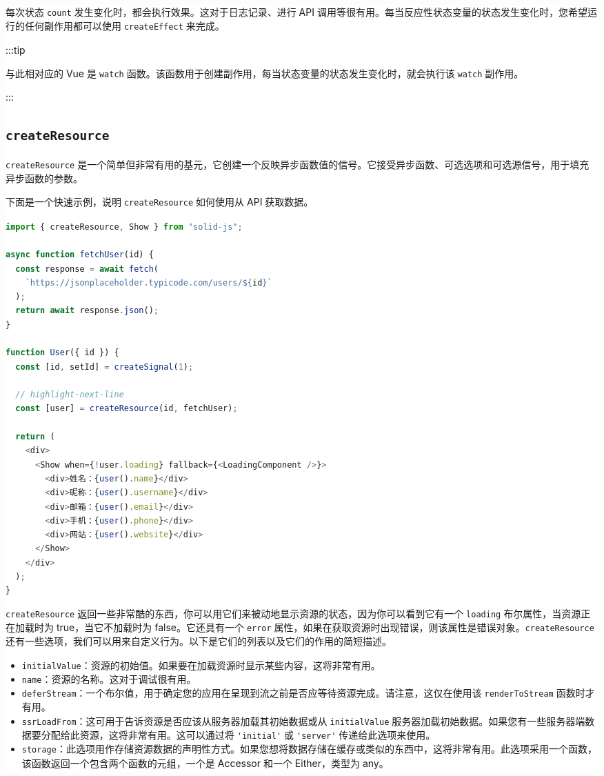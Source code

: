 每次状态 `count` 发生变化时，都会执行效果。这对于日志记录、进行 API 调用等很有用。每当反应性状态变量的状态发生变化时，您希望运行的任何副作用都可以使用 `createEffect` 来完成。

:::tip

与此相对应的 Vue 是 `watch` 函数。该函数用于创建副作用，每当状态变量的状态发生变化时，就会执行该 `watch` 副作用。

:::

## `createResource`

`createResource` 是一个简单但非常有用的基元，它创建一个反映异步函数值的信号。它接受异步函数、可选选项和可选源信号，用于填充异步函数的参数。

下面是一个快速示例，说明 `createResource` 如何使用从 API 获取数据。

```js
import { createResource, Show } from "solid-js";

async function fetchUser(id) {
  const response = await fetch(
    `https://jsonplaceholder.typicode.com/users/${id}`
  );
  return await response.json();
}

function User({ id }) {
  const [id, setId] = createSignal(1);

  // highlight-next-line
  const [user] = createResource(id, fetchUser);

  return (
    <div>
      <Show when={!user.loading} fallback={<LoadingComponent />}>
        <div>姓名：{user().name}</div>
        <div>昵称：{user().username}</div>
        <div>邮箱：{user().email}</div>
        <div>手机：{user().phone}</div>
        <div>网站：{user().website}</div>
      </Show>
    </div>
  );
}
```

`createResource` 返回一些非常酷的东西，你可以用它们来被动地显示资源的状态，因为你可以看到它有一个 `loading` 布尔属性，当资源正在加载时为 true，当它不加载时为 false。它还具有一个 `error` 属性，如果在获取资源时出现错误，则该属性是错误对象。`createResource` 还有一些选项，我们可以用来自定义行为。以下是它们的列表以及它们的作用的简短描述。

- `initialValue`：资源的初始值。如果要在加载资源时显示某些内容，这将非常有用。
- `name`：资源的名称。这对于调试很有用。
- `deferStream`：一个布尔值，用于确定您的应用在呈现到流之前是否应等待资源完成。请注意，这仅在使用该 `renderToStream` 函数时才有用。
- `ssrLoadFrom`：这可用于告诉资源是否应该从服务器加载其初始数据或从 `initialValue` 服务器加载初始数据。如果您有一些服务器端数据要分配给此资源，这将非常有用。这可以通过将 `'initial'` 或 `'server'` 传递给此选项来使用。
- `storage`：此选项用作存储资源数据的声明性方式。如果您想将数据存储在缓存或类似的东西中，这将非常有用。此选项采用一个函数，该函数返回一个包含两个函数的元组，一个是 Accessor 和一个 Either，类型为 any。
